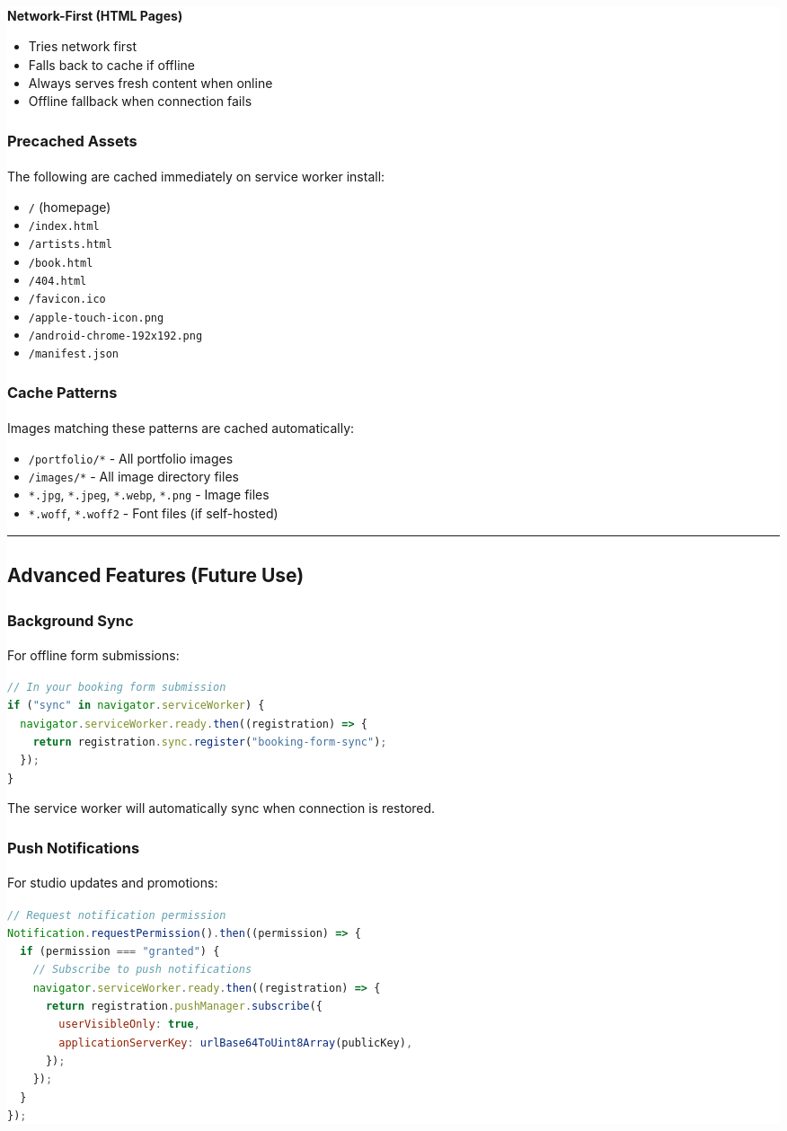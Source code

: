 **Network-First (HTML Pages)**

- Tries network first
- Falls back to cache if offline
- Always serves fresh content when online
- Offline fallback when connection fails

### Precached Assets

The following are cached immediately on service worker install:

- `/` (homepage)
- `/index.html`
- `/artists.html`
- `/book.html`
- `/404.html`
- `/favicon.ico`
- `/apple-touch-icon.png`
- `/android-chrome-192x192.png`
- `/manifest.json`

### Cache Patterns

Images matching these patterns are cached automatically:

- `/portfolio/*` - All portfolio images
- `/images/*` - All image directory files
- `*.jpg`, `*.jpeg`, `*.webp`, `*.png` - Image files
- `*.woff`, `*.woff2` - Font files (if self-hosted)

---

## Advanced Features (Future Use)

### Background Sync

For offline form submissions:

```javascript
// In your booking form submission
if ("sync" in navigator.serviceWorker) {
  navigator.serviceWorker.ready.then((registration) => {
    return registration.sync.register("booking-form-sync");
  });
}
```

The service worker will automatically sync when connection is restored.

### Push Notifications

For studio updates and promotions:

```javascript
// Request notification permission
Notification.requestPermission().then((permission) => {
  if (permission === "granted") {
    // Subscribe to push notifications
    navigator.serviceWorker.ready.then((registration) => {
      return registration.pushManager.subscribe({
        userVisibleOnly: true,
        applicationServerKey: urlBase64ToUint8Array(publicKey),
      });
    });
  }
});
```
